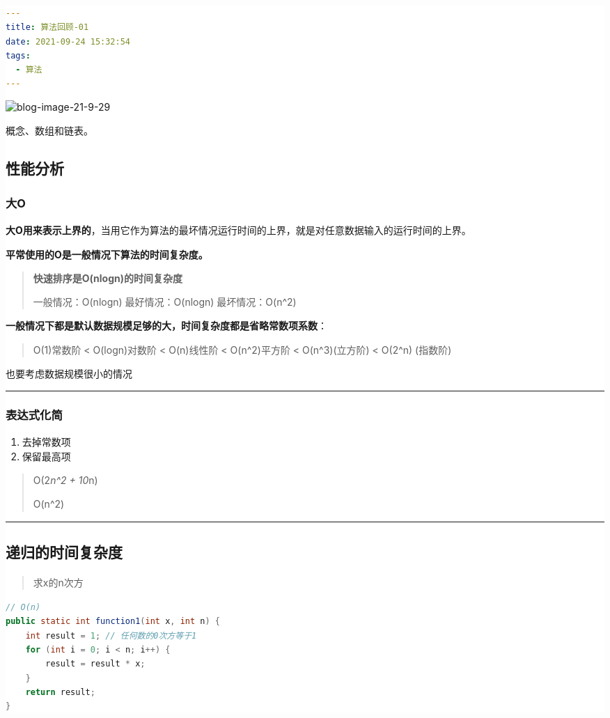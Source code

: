 ```yaml
---
title: 算法回顾-01 
date: 2021-09-24 15:32:54
tags:
  - 算法
---
```


![blog-image-21-9-29](https://raw.githubusercontent.com/Nova-mist/HexoBlogResources/main/images/2021/Julyblog-image-21-9-29.jpg)

概念、数组和链表。



## 性能分析

### 大O

**大O用来表示上界的**，当用它作为算法的最坏情况运行时间的上界，就是对任意数据输入的运行时间的上界。

**平常使用的O是一般情况下算法的时间复杂度。**

>   **快速排序是O(nlogn)的时间复杂度** 
>
>   一般情况：O(nlogn) 最好情况：O(nlogn) 最坏情况：O(n^2)

**一般情况下都是默认数据规模足够的大，时间复杂度都是省略常数项系数**：

>   O(1)常数阶 < O(logn)对数阶 < O(n)线性阶 < O(n^2)平方阶 < O(n^3)(立方阶) < O(2^n) (指数阶)

也要考虑数据规模很小的情况

---

### 表达式化简

1.  去掉常数项
2.  保留最高项

>   O(2*n^2 + 10*n)
>
>   O(n^2)

---

## 递归的时间复杂度

>   求x的n次方

```java
// O(n)
public static int function1(int x, int n) {
    int result = 1; // 任何数的0次方等于1
    for (int i = 0; i < n; i++) {
        result = result * x;
    }
    return result;
}
```

